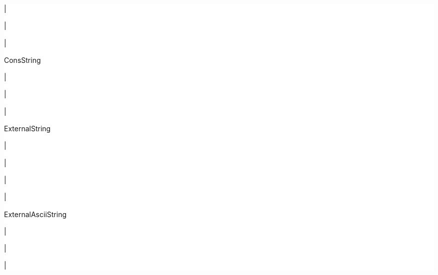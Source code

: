  
 
  
   
   
   |
   
   
   |
   
   
   |
   
   
   ConsString
  
 
 
  
   
   
   |
   
   
   |
   
   
   |
   
   
   ExternalString
  
 
 
  
   
   
   |
   
   
   |
   
   
   |
   
   
   |
   
   
   ExternalAsciiString
  
 
 
  
   
   
   |
   
   
   |
   
   
   |
   